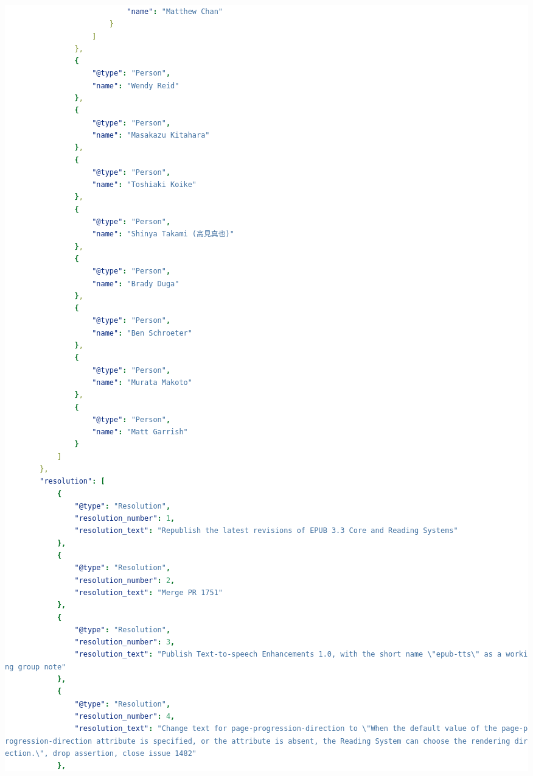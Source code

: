```yaml
                            "name": "Matthew Chan"
                        }
                    ]
                },
                {
                    "@type": "Person",
                    "name": "Wendy Reid"
                },
                {
                    "@type": "Person",
                    "name": "Masakazu Kitahara"
                },
                {
                    "@type": "Person",
                    "name": "Toshiaki Koike"
                },
                {
                    "@type": "Person",
                    "name": "Shinya Takami (高見真也)"
                },
                {
                    "@type": "Person",
                    "name": "Brady Duga"
                },
                {
                    "@type": "Person",
                    "name": "Ben Schroeter"
                },
                {
                    "@type": "Person",
                    "name": "Murata Makoto"
                },
                {
                    "@type": "Person",
                    "name": "Matt Garrish"
                }
            ]
        },
        "resolution": [
            {
                "@type": "Resolution",
                "resolution_number": 1,
                "resolution_text": "Republish the latest revisions of EPUB 3.3 Core and Reading Systems"
            },
            {
                "@type": "Resolution",
                "resolution_number": 2,
                "resolution_text": "Merge PR 1751"
            },
            {
                "@type": "Resolution",
                "resolution_number": 3,
                "resolution_text": "Publish Text-to-speech Enhancements 1.0, with the short name \"epub-tts\" as a working group note"
            },
            {
                "@type": "Resolution",
                "resolution_number": 4,
                "resolution_text": "Change text for page-progression-direction to \"When the default value of the page-progression-direction attribute is specified, or the attribute is absent, the Reading System can choose the rendering direction.\", drop assertion, close issue 1482"
            },
```